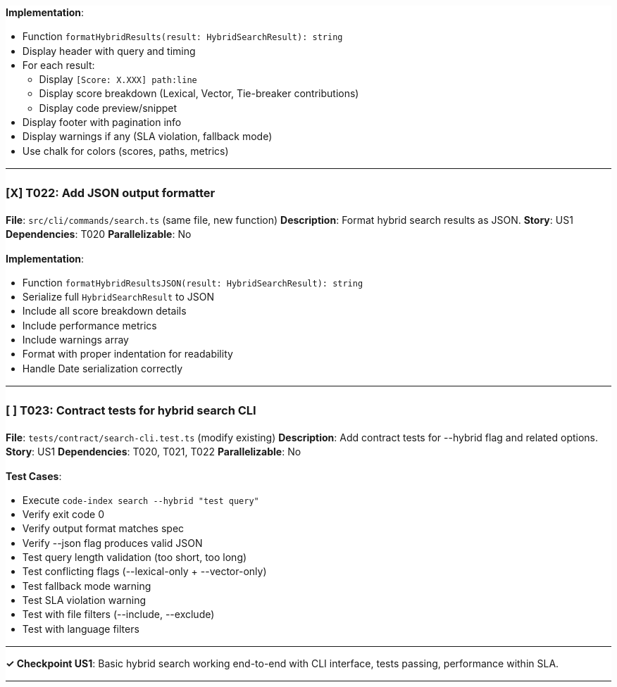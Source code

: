 **Implementation**:
- Function `formatHybridResults(result: HybridSearchResult): string`
- Display header with query and timing
- For each result:
  - Display `[Score: X.XXX] path:line`
  - Display score breakdown (Lexical, Vector, Tie-breaker contributions)
  - Display code preview/snippet
- Display footer with pagination info
- Display warnings if any (SLA violation, fallback mode)
- Use chalk for colors (scores, paths, metrics)

---

### [X] T022: Add JSON output formatter
**File**: `src/cli/commands/search.ts` (same file, new function)
**Description**: Format hybrid search results as JSON.
**Story**: US1
**Dependencies**: T020
**Parallelizable**: No

**Implementation**:
- Function `formatHybridResultsJSON(result: HybridSearchResult): string`
- Serialize full `HybridSearchResult` to JSON
- Include all score breakdown details
- Include performance metrics
- Include warnings array
- Format with proper indentation for readability
- Handle Date serialization correctly

---

### [ ] T023: Contract tests for hybrid search CLI
**File**: `tests/contract/search-cli.test.ts` (modify existing)
**Description**: Add contract tests for --hybrid flag and related options.
**Story**: US1
**Dependencies**: T020, T021, T022
**Parallelizable**: No

**Test Cases**:
- Execute `code-index search --hybrid "test query"`
- Verify exit code 0
- Verify output format matches spec
- Verify --json flag produces valid JSON
- Test query length validation (too short, too long)
- Test conflicting flags (--lexical-only + --vector-only)
- Test fallback mode warning
- Test SLA violation warning
- Test with file filters (--include, --exclude)
- Test with language filters

---

**✓ Checkpoint US1**: Basic hybrid search working end-to-end with CLI interface, tests passing, performance within SLA.

---
